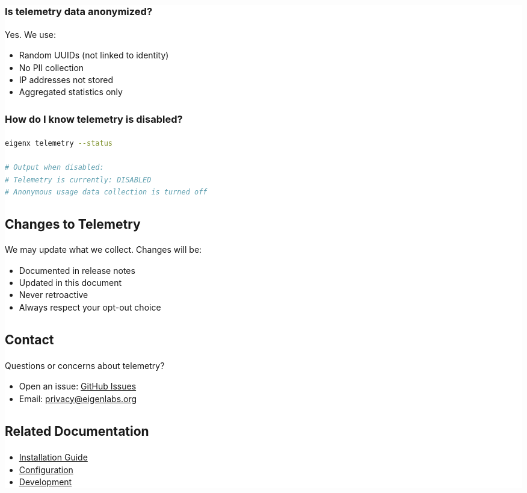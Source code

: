 ### Is telemetry data anonymized?

Yes. We use:
- Random UUIDs (not linked to identity)
- No PII collection
- IP addresses not stored
- Aggregated statistics only

### How do I know telemetry is disabled?

```bash
eigenx telemetry --status

# Output when disabled:
# Telemetry is currently: DISABLED
# Anonymous usage data collection is turned off
```

## Changes to Telemetry

We may update what we collect. Changes will be:
- Documented in release notes
- Updated in this document
- Never retroactive
- Always respect your opt-out choice

## Contact

Questions or concerns about telemetry?
- Open an issue: [GitHub Issues](https://github.com/Layr-Labs/eigenx-cli/issues)
- Email: privacy@eigenlabs.org

## Related Documentation

- [Installation Guide](INSTALLATION.md)
- [Configuration](COMMANDS.md#configuration-commands)
- [Development](DEVELOPMENT.md)